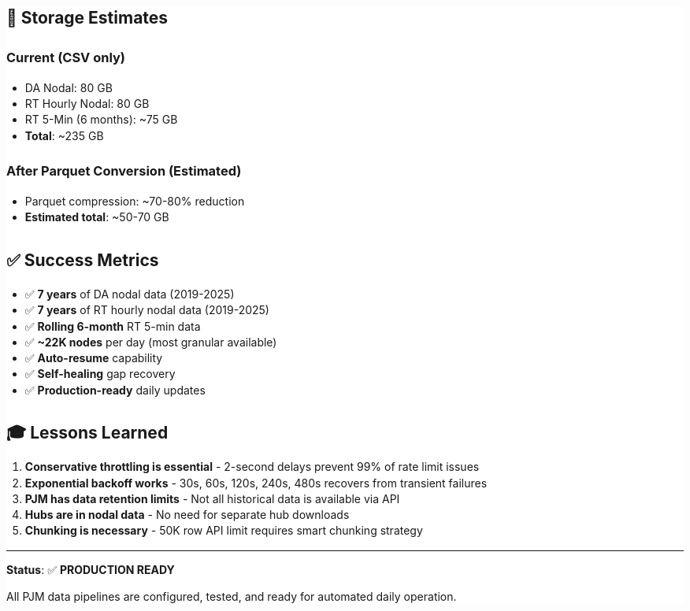 ## 💾 Storage Estimates

### Current (CSV only)
- DA Nodal: 80 GB
- RT Hourly Nodal: 80 GB
- RT 5-Min (6 months): ~75 GB
- **Total**: ~235 GB

### After Parquet Conversion (Estimated)
- Parquet compression: ~70-80% reduction
- **Estimated total**: ~50-70 GB

## ✅ Success Metrics

- ✅ **7 years** of DA nodal data (2019-2025)
- ✅ **7 years** of RT hourly nodal data (2019-2025)
- ✅ **Rolling 6-month** RT 5-min data
- ✅ **~22K nodes** per day (most granular available)
- ✅ **Auto-resume** capability
- ✅ **Self-healing** gap recovery
- ✅ **Production-ready** daily updates

## 🎓 Lessons Learned

1. **Conservative throttling is essential** - 2-second delays prevent 99% of rate limit issues
2. **Exponential backoff works** - 30s, 60s, 120s, 240s, 480s recovers from transient failures
3. **PJM has data retention limits** - Not all historical data is available via API
4. **Hubs are in nodal data** - No need for separate hub downloads
5. **Chunking is necessary** - 50K row API limit requires smart chunking strategy

---

**Status**: ✅ **PRODUCTION READY**

All PJM data pipelines are configured, tested, and ready for automated daily operation.
